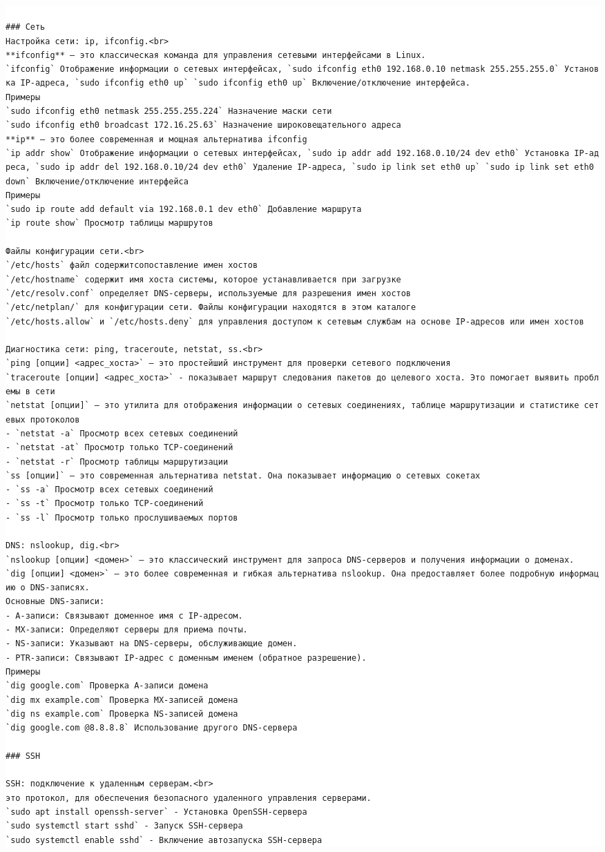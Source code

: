 ```

### Сеть
Настройка сети: ip, ifconfig.<br>
**ifconfig** — это классическая команда для управления сетевыми интерфейсами в Linux.  
`ifconfig` Отображение информации о сетевых интерфейсах, `sudo ifconfig eth0 192.168.0.10 netmask 255.255.255.0` Установка IP-адреса, `sudo ifconfig eth0 up` `sudo ifconfig eth0 up` Включение/отключение интерфейса.  
Примеры  
`sudo ifconfig eth0 netmask 255.255.255.224` Назначение маски сети  
`sudo ifconfig eth0 broadcast 172.16.25.63` Назначение широковещательного адреса  
**ip** — это более современная и мощная альтернатива ifconfig  
`ip addr show` Отображение информации о сетевых интерфейсах, `sudo ip addr add 192.168.0.10/24 dev eth0` Установка IP-адреса, `sudo ip addr del 192.168.0.10/24 dev eth0` Удаление IP-адреса, `sudo ip link set eth0 up` `sudo ip link set eth0 down` Включение/отключение интерфейса  
Примеры  
`sudo ip route add default via 192.168.0.1 dev eth0` Добавление маршрута  
`ip route show` Просмотр таблицы маршрутов  

Файлы конфигурации сети.<br>
`/etc/hosts` файл содержитсопоставление имен хостов  
`/etc/hostname` cодержит имя хоста системы, которое устанавливается при загрузке  
`/etc/resolv.conf` определяет DNS-серверы, используемые для разрешения имен хостов  
`/etc/netplan/` для конфигурации сети. Файлы конфигурации находятся в этом каталоге  
`/etc/hosts.allow` и `/etc/hosts.deny` для управления доступом к сетевым службам на основе IP-адресов или имен хостов  

Диагностика сети: ping, traceroute, netstat, ss.<br>
`ping [опции] <адрес_хоста>` — это простейший инструмент для проверки сетевого подключения  
`traceroute [опции] <адрес_хоста>` - показывает маршрут следования пакетов до целевого хоста. Это помогает выявить проблемы в сети  
`netstat [опции]` — это утилита для отображения информации о сетевых соединениях, таблице маршрутизации и статистике сетевых протоколов  
- `netstat -a` Просмотр всех сетевых соединений  
- `netstat -at` Просмотр только TCP-соединений
- `netstat -r` Просмотр таблицы маршрутизации
`ss [опции]` — это современная альтернатива netstat. Она показывает информацию о сетевых сокетах
- `ss -a` Просмотр всех сетевых соединений
- `ss -t` Просмотр только TCP-соединений
- `ss -l` Просмотр только прослушиваемых портов

DNS: nslookup, dig.<br>
`nslookup [опции] <домен>` — это классический инструмент для запроса DNS-серверов и получения информации о доменах.  
`dig [опции] <домен>` — это более современная и гибкая альтернатива nslookup. Она предоставляет более подробную информацию о DNS-записях.  
Основные DNS-записи:  
- A-записи: Связывают доменное имя с IP-адресом.  
- MX-записи: Определяют серверы для приема почты.
- NS-записи: Указывают на DNS-серверы, обслуживающие домен.
- PTR-записи: Связывают IP-адрес с доменным именем (обратное разрешение).
Примеры  
`dig google.com` Проверка A-записи домена 
`dig mx example.com` Проверка MX-записей домена
`dig ns example.com` Проверка NS-записей домена 
`dig google.com @8.8.8.8` Использование другого DNS-сервера 

### SSH

SSH: подключение к удаленным серверам.<br>
это протокол, для обеспечения безопасного удаленного управления серверами.  
`sudo apt install openssh-server` - Установка OpenSSH-сервера  
`sudo systemctl start sshd` - Запуск SSH-сервера  
`sudo systemctl enable sshd` - Включение автозапуска SSH-сервера  
```